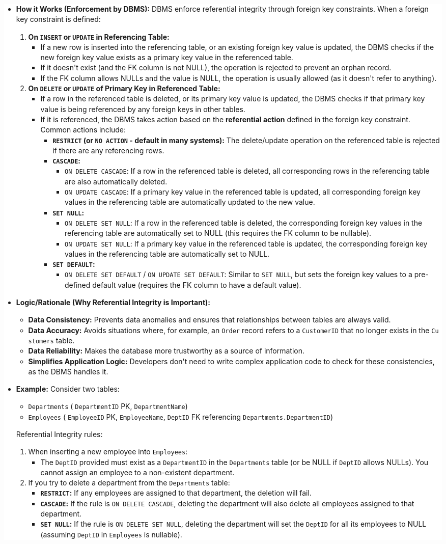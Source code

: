 *   **How it Works (Enforcement by DBMS):**
    DBMS enforce referential integrity through foreign key constraints. When a foreign key constraint is defined:
    1.  **On `INSERT` or `UPDATE` in Referencing Table:**
        *   If a new row is inserted into the referencing table, or an existing foreign key value is updated, the DBMS checks if the new foreign key value exists as a primary key value in the referenced table.
        *   If it doesn't exist (and the FK column is not NULL), the operation is rejected to prevent an orphan record.
        *   If the FK column allows NULLs and the value is NULL, the operation is usually allowed (as it doesn't refer to anything).
    2.  **On `DELETE` or `UPDATE` of Primary Key in Referenced Table:**
        *   If a row in the referenced table is deleted, or its primary key value is updated, the DBMS checks if that primary key value is being referenced by any foreign keys in other tables.
        *   If it is referenced, the DBMS takes action based on the **referential action** defined in the foreign key constraint. Common actions include:
            *   **`RESTRICT` (or `NO ACTION` - default in many systems):** The delete/update operation on the referenced table is rejected if there are any referencing rows.
            *   **`CASCADE`:**
                *   `ON DELETE CASCADE`: If a row in the referenced table is deleted, all corresponding rows in the referencing table are also automatically deleted.
                *   `ON UPDATE CASCADE`: If a primary key value in the referenced table is updated, all corresponding foreign key values in the referencing table are automatically updated to the new value.
            *   **`SET NULL`:**
                *   `ON DELETE SET NULL`: If a row in the referenced table is deleted, the corresponding foreign key values in the referencing table are automatically set to NULL (this requires the FK column to be nullable).
                *   `ON UPDATE SET NULL`: If a primary key value in the referenced table is updated, the corresponding foreign key values in the referencing table are automatically set to NULL.
            *   **`SET DEFAULT`:**
                *   `ON DELETE SET DEFAULT` / `ON UPDATE SET DEFAULT`: Similar to `SET NULL`, but sets the foreign key values to a pre-defined default value (requires the FK column to have a default value).

*   **Logic/Rationale (Why Referential Integrity is Important):**
    *   **Data Consistency:** Prevents data anomalies and ensures that relationships between tables are always valid.
    *   **Data Accuracy:** Avoids situations where, for example, an `Order` record refers to a `CustomerID` that no longer exists in the `Customers` table.
    *   **Data Reliability:** Makes the database more trustworthy as a source of information.
    *   **Simplifies Application Logic:** Developers don't need to write complex application code to check for these consistencies, as the DBMS handles it.

*   **Example:**
    Consider two tables:
    *   `Departments` ( `DepartmentID` PK, `DepartmentName`)
    *   `Employees` ( `EmployeeID` PK, `EmployeeName`, `DeptID` FK referencing `Departments.DepartmentID`)

    Referential Integrity rules:
    1.  When inserting a new employee into `Employees`:
        *   The `DeptID` provided must exist as a `DepartmentID` in the `Departments` table (or be NULL if `DeptID` allows NULLs). You cannot assign an employee to a non-existent department.
    2.  If you try to delete a department from the `Departments` table:
        *   **`RESTRICT`:** If any employees are assigned to that department, the deletion will fail.
        *   **`CASCADE`:** If the rule is `ON DELETE CASCADE`, deleting the department will also delete all employees assigned to that department.
        *   **`SET NULL`:** If the rule is `ON DELETE SET NULL`, deleting the department will set the `DeptID` for all its employees to NULL (assuming `DeptID` in `Employees` is nullable).
